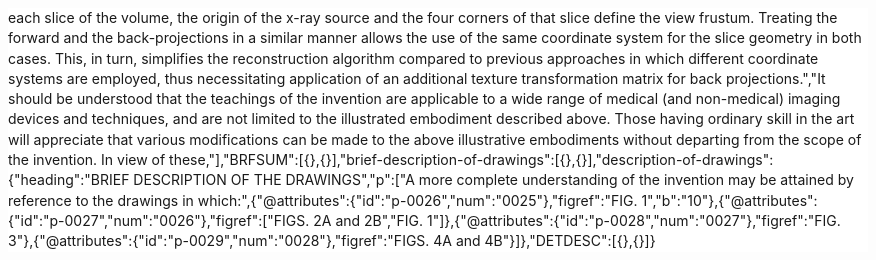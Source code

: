 each slice of the volume, the origin of the x-ray source and the four corners of that slice define the view frustum. Treating the forward and the back-projections in a similar manner allows the use of the same coordinate system for the slice geometry in both cases. This, in turn, simplifies the reconstruction algorithm compared to previous approaches in which different coordinate systems are employed, thus necessitating application of an additional texture transformation matrix for back projections.","It should be understood that the teachings of the invention are applicable to a wide range of medical (and non-medical) imaging devices and techniques, and are not limited to the illustrated embodiment described above. Those having ordinary skill in the art will appreciate that various modifications can be made to the above illustrative embodiments without departing from the scope of the invention. In view of these,"],"BRFSUM":[{},{}],"brief-description-of-drawings":[{},{}],"description-of-drawings":{"heading":"BRIEF DESCRIPTION OF THE DRAWINGS","p":["A more complete understanding of the invention may be attained by reference to the drawings in which:",{"@attributes":{"id":"p-0026","num":"0025"},"figref":"FIG. 1","b":"10"},{"@attributes":{"id":"p-0027","num":"0026"},"figref":["FIGS. 2A and 2B","FIG. 1"]},{"@attributes":{"id":"p-0028","num":"0027"},"figref":"FIG. 3"},{"@attributes":{"id":"p-0029","num":"0028"},"figref":"FIGS. 4A and 4B"}]},"DETDESC":[{},{}]}
